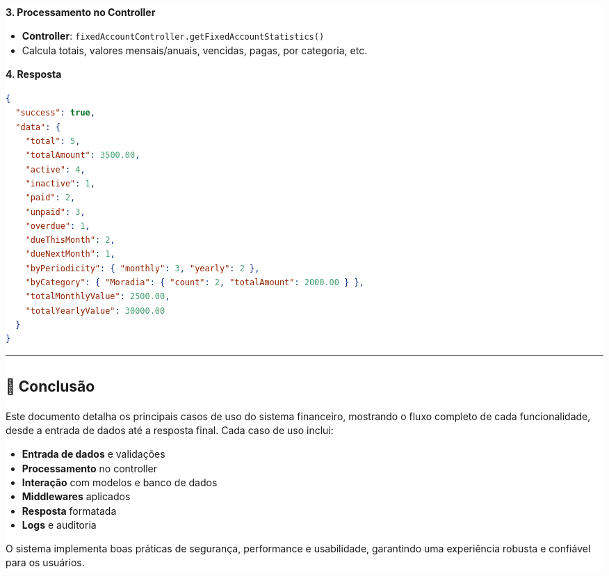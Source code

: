 **3. Processamento no Controller**
- **Controller**: `fixedAccountController.getFixedAccountStatistics()`
- Calcula totais, valores mensais/anuais, vencidas, pagas, por categoria, etc.

**4. Resposta**
```json
{
  "success": true,
  "data": {
    "total": 5,
    "totalAmount": 3500.00,
    "active": 4,
    "inactive": 1,
    "paid": 2,
    "unpaid": 3,
    "overdue": 1,
    "dueThisMonth": 2,
    "dueNextMonth": 1,
    "byPeriodicity": { "monthly": 3, "yearly": 2 },
    "byCategory": { "Moradia": { "count": 2, "totalAmount": 2000.00 } },
    "totalMonthlyValue": 2500.00,
    "totalYearlyValue": 30000.00
  }
}
```

---

## 📝 Conclusão

Este documento detalha os principais casos de uso do sistema financeiro, mostrando o fluxo completo de cada funcionalidade, desde a entrada de dados até a resposta final. Cada caso de uso inclui:

- **Entrada de dados** e validações
- **Processamento** no controller
- **Interação** com modelos e banco de dados
- **Middlewares** aplicados
- **Resposta** formatada
- **Logs** e auditoria

O sistema implementa boas práticas de segurança, performance e usabilidade, garantindo uma experiência robusta e confiável para os usuários.